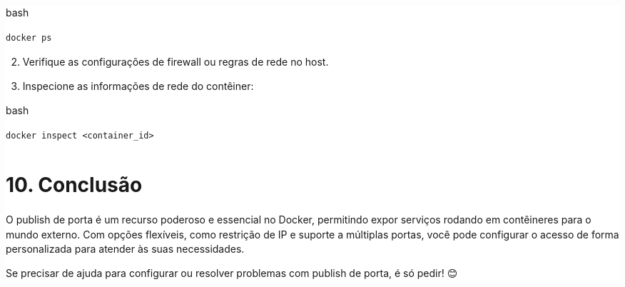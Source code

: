 bash
```
docker ps
```
2. Verifique as configurações de firewall ou regras de rede no host.

3. Inspecione as informações de rede do contêiner:

bash
```
docker inspect <container_id>
```
# 10. Conclusão
O publish de porta é um recurso poderoso e essencial no Docker, permitindo expor serviços rodando em contêineres para o mundo externo. Com opções flexíveis, como restrição de IP e suporte a múltiplas portas, você pode configurar o acesso de forma personalizada para atender às suas necessidades.

Se precisar de ajuda para configurar ou resolver problemas com publish de porta, é só pedir! 😊